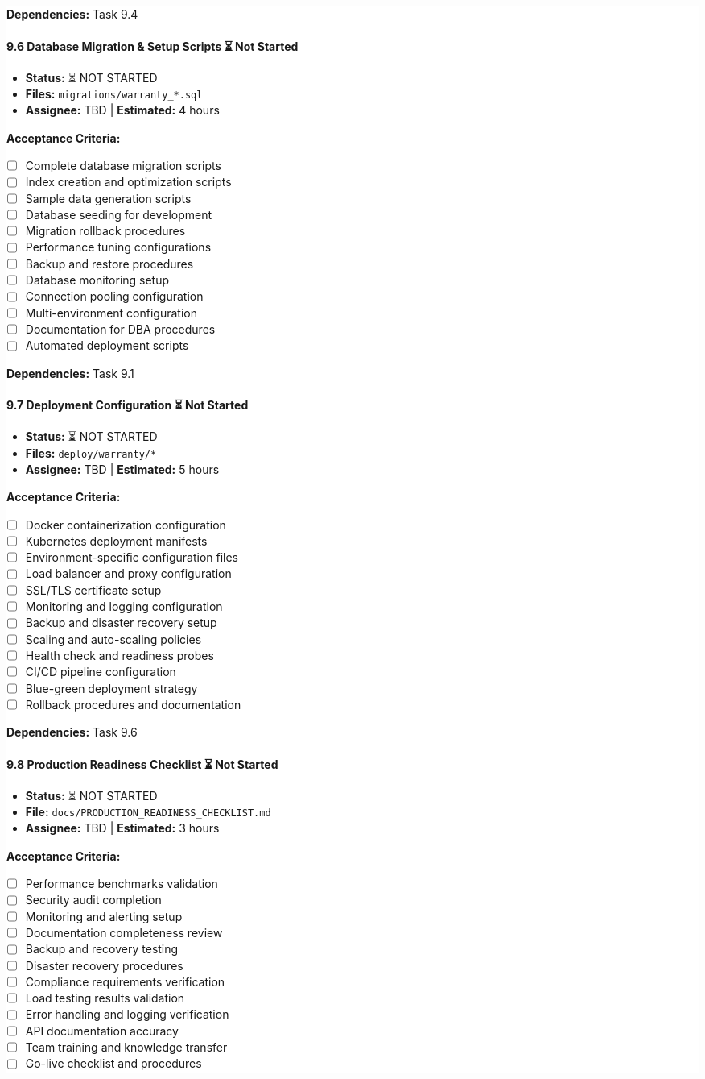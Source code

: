 **Dependencies:** Task 9.4

#### 9.6 Database Migration & Setup Scripts ⏳ Not Started
- **Status:** ⏳ NOT STARTED
- **Files:** `migrations/warranty_*.sql`
- **Assignee:** TBD | **Estimated:** 4 hours

**Acceptance Criteria:**
- [ ] Complete database migration scripts
- [ ] Index creation and optimization scripts
- [ ] Sample data generation scripts
- [ ] Database seeding for development
- [ ] Migration rollback procedures
- [ ] Performance tuning configurations
- [ ] Backup and restore procedures
- [ ] Database monitoring setup
- [ ] Connection pooling configuration
- [ ] Multi-environment configuration
- [ ] Documentation for DBA procedures
- [ ] Automated deployment scripts

**Dependencies:** Task 9.1

#### 9.7 Deployment Configuration ⏳ Not Started
- **Status:** ⏳ NOT STARTED
- **Files:** `deploy/warranty/*`
- **Assignee:** TBD | **Estimated:** 5 hours

**Acceptance Criteria:**
- [ ] Docker containerization configuration
- [ ] Kubernetes deployment manifests
- [ ] Environment-specific configuration files
- [ ] Load balancer and proxy configuration
- [ ] SSL/TLS certificate setup
- [ ] Monitoring and logging configuration
- [ ] Backup and disaster recovery setup
- [ ] Scaling and auto-scaling policies
- [ ] Health check and readiness probes
- [ ] CI/CD pipeline configuration
- [ ] Blue-green deployment strategy
- [ ] Rollback procedures and documentation

**Dependencies:** Task 9.6

#### 9.8 Production Readiness Checklist ⏳ Not Started
- **Status:** ⏳ NOT STARTED
- **File:** `docs/PRODUCTION_READINESS_CHECKLIST.md`
- **Assignee:** TBD | **Estimated:** 3 hours

**Acceptance Criteria:**
- [ ] Performance benchmarks validation
- [ ] Security audit completion
- [ ] Monitoring and alerting setup
- [ ] Documentation completeness review
- [ ] Backup and recovery testing
- [ ] Disaster recovery procedures
- [ ] Compliance requirements verification
- [ ] Load testing results validation
- [ ] Error handling and logging verification
- [ ] API documentation accuracy
- [ ] Team training and knowledge transfer
- [ ] Go-live checklist and procedures
